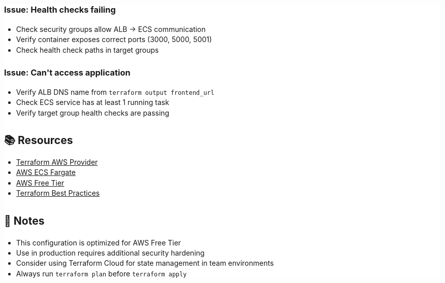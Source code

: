 ### Issue: Health checks failing
- Check security groups allow ALB → ECS communication
- Verify container exposes correct ports (3000, 5000, 5001)
- Check health check paths in target groups

### Issue: Can't access application
- Verify ALB DNS name from `terraform output frontend_url`
- Check ECS service has at least 1 running task
- Verify target group health checks are passing

## 📚 Resources

- [Terraform AWS Provider](https://registry.terraform.io/providers/hashicorp/aws/latest/docs)
- [AWS ECS Fargate](https://docs.aws.amazon.com/AmazonECS/latest/developerguide/AWS_Fargate.html)
- [AWS Free Tier](https://aws.amazon.com/free/)
- [Terraform Best Practices](https://www.terraform-best-practices.com/)

## 📝 Notes

- This configuration is optimized for AWS Free Tier
- Use in production requires additional security hardening
- Consider using Terraform Cloud for state management in team environments
- Always run `terraform plan` before `terraform apply`
